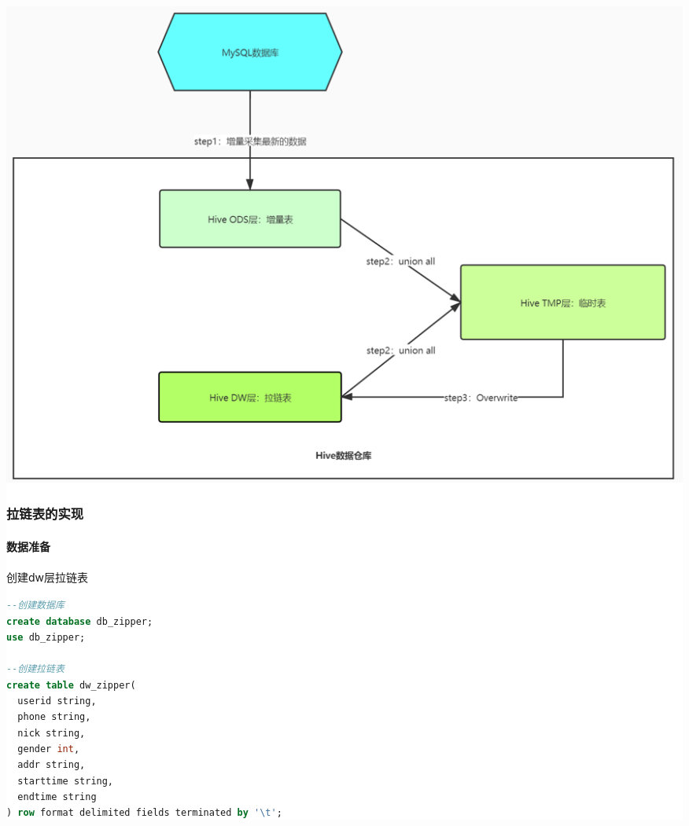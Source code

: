 ![image-20211114222351004](Images/image-20211114222351004.png)



### 拉链表的实现

#### 数据准备

创建dw层拉链表

```sql
--创建数据库
create database db_zipper;
use db_zipper;

--创建拉链表
create table dw_zipper(
  userid string,
  phone string,
  nick string,
  gender int,
  addr string,
  starttime string,
  endtime string
) row format delimited fields terminated by '\t';
```
